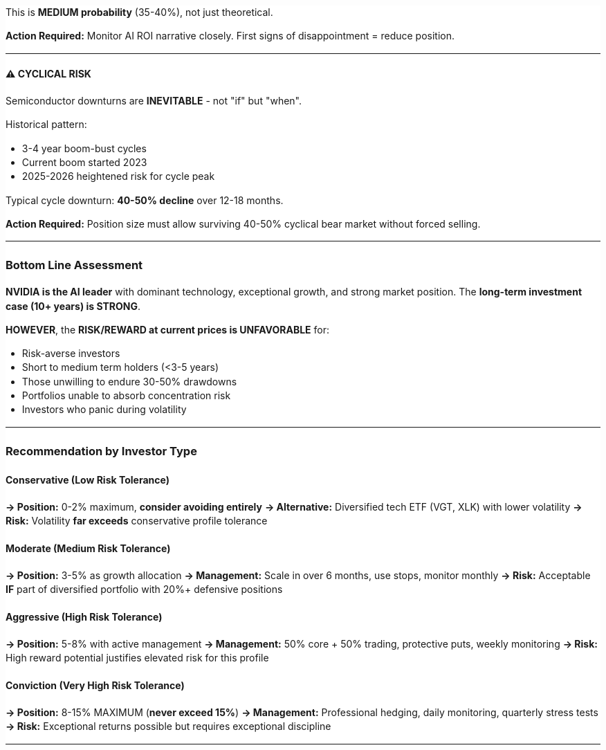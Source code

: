 This is **MEDIUM probability** (35-40%), not just theoretical.

**Action Required:** Monitor AI ROI narrative closely. First signs of disappointment = reduce position.

---

#### ⚠️ CYCLICAL RISK
Semiconductor downturns are **INEVITABLE** - not "if" but "when".

Historical pattern:
- 3-4 year boom-bust cycles
- Current boom started 2023
- 2025-2026 heightened risk for cycle peak

Typical cycle downturn: **40-50% decline** over 12-18 months.

**Action Required:** Position size must allow surviving 40-50% cyclical bear market without forced selling.

---

### Bottom Line Assessment

**NVIDIA is the AI leader** with dominant technology, exceptional growth, and strong market position. The **long-term investment case (10+ years) is STRONG**.

**HOWEVER**, the **RISK/REWARD at current prices is UNFAVORABLE** for:
- Risk-averse investors
- Short to medium term holders (<3-5 years)
- Those unwilling to endure 30-50% drawdowns
- Portfolios unable to absorb concentration risk
- Investors who panic during volatility

---

### Recommendation by Investor Type

#### Conservative (Low Risk Tolerance)
**→ Position:** 0-2% maximum, **consider avoiding entirely**
**→ Alternative:** Diversified tech ETF (VGT, XLK) with lower volatility
**→ Risk:** Volatility **far exceeds** conservative profile tolerance

#### Moderate (Medium Risk Tolerance)
**→ Position:** 3-5% as growth allocation
**→ Management:** Scale in over 6 months, use stops, monitor monthly
**→ Risk:** Acceptable **IF** part of diversified portfolio with 20%+ defensive positions

#### Aggressive (High Risk Tolerance)
**→ Position:** 5-8% with active management
**→ Management:** 50% core + 50% trading, protective puts, weekly monitoring
**→ Risk:** High reward potential justifies elevated risk for this profile

#### Conviction (Very High Risk Tolerance)
**→ Position:** 8-15% MAXIMUM (**never exceed 15%**)
**→ Management:** Professional hedging, daily monitoring, quarterly stress tests
**→ Risk:** Exceptional returns possible but requires exceptional discipline

---
